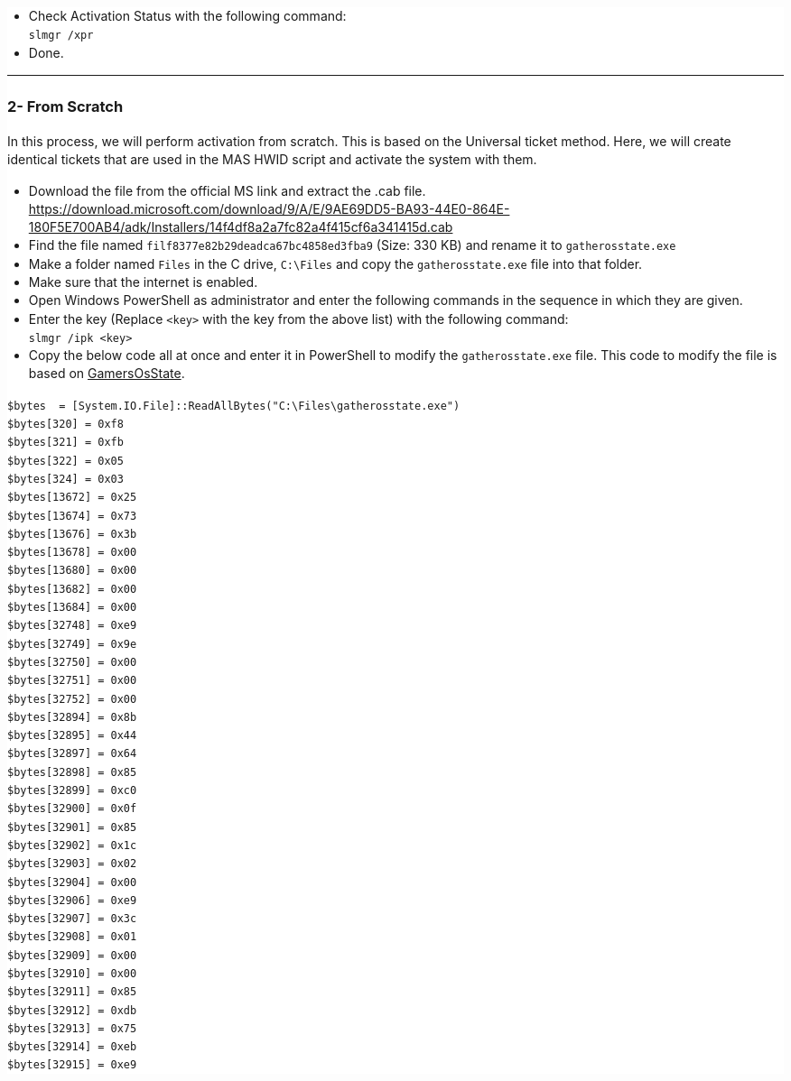 -   Check Activation Status with the following command:  
`slmgr /xpr`
-   Done.

------------------------------------------------------------------------

### 2- From Scratch

In this process, we will perform activation from scratch. This is based on the Universal ticket method. Here, we will create identical tickets that are used in the MAS HWID script and activate the system with them.

-   Download the file from the official MS link and extract the .cab file.  
    https://download.microsoft.com/download/9/A/E/9AE69DD5-BA93-44E0-864E-180F5E700AB4/adk/Installers/14f4df8a2a7fc82a4f415cf6a341415d.cab
-   Find the file named `filf8377e82b29deadca67bc4858ed3fba9` (Size: 330 KB) and rename it to `gatherosstate.exe`
-   Make a folder named `Files` in the C drive, `C:\Files` and copy the `gatherosstate.exe` file into that folder.
-   Make sure that the internet is enabled.
-   Open Windows PowerShell as administrator and enter the following commands in the sequence in which they are given.
-   Enter the key (Replace `<key>` with the key from the above list) with the following command:  
`slmgr /ipk <key>`
-   Copy the below code all at once and enter it in PowerShell to modify the `gatherosstate.exe` file. This code to modify the file is based on [GamersOsState](https://github.com/asdcorp/GamersOsState).  
```
$bytes  = [System.IO.File]::ReadAllBytes("C:\Files\gatherosstate.exe")
$bytes[320] = 0xf8
$bytes[321] = 0xfb
$bytes[322] = 0x05
$bytes[324] = 0x03
$bytes[13672] = 0x25
$bytes[13674] = 0x73
$bytes[13676] = 0x3b
$bytes[13678] = 0x00
$bytes[13680] = 0x00
$bytes[13682] = 0x00
$bytes[13684] = 0x00
$bytes[32748] = 0xe9
$bytes[32749] = 0x9e
$bytes[32750] = 0x00
$bytes[32751] = 0x00
$bytes[32752] = 0x00
$bytes[32894] = 0x8b
$bytes[32895] = 0x44
$bytes[32897] = 0x64
$bytes[32898] = 0x85
$bytes[32899] = 0xc0
$bytes[32900] = 0x0f
$bytes[32901] = 0x85
$bytes[32902] = 0x1c
$bytes[32903] = 0x02
$bytes[32904] = 0x00
$bytes[32906] = 0xe9
$bytes[32907] = 0x3c
$bytes[32908] = 0x01
$bytes[32909] = 0x00
$bytes[32910] = 0x00
$bytes[32911] = 0x85
$bytes[32912] = 0xdb
$bytes[32913] = 0x75
$bytes[32914] = 0xeb
$bytes[32915] = 0xe9
```